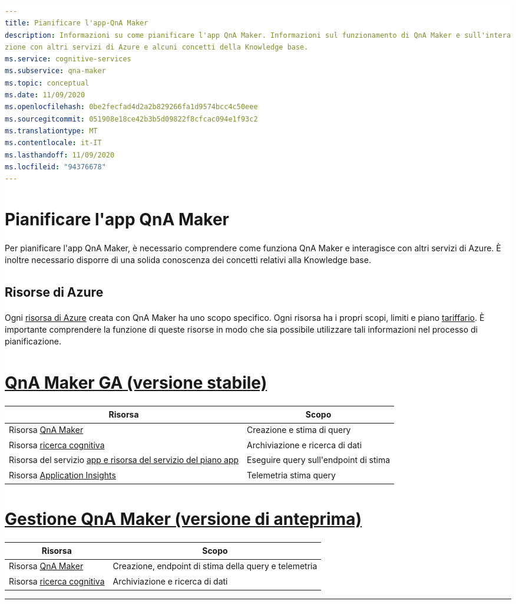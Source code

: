 ```yaml
---
title: Pianificare l'app-QnA Maker
description: Informazioni su come pianificare l'app QnA Maker. Informazioni sul funzionamento di QnA Maker e sull'interazione con altri servizi di Azure e alcuni concetti della Knowledge base.
ms.service: cognitive-services
ms.subservice: qna-maker
ms.topic: conceptual
ms.date: 11/09/2020
ms.openlocfilehash: 0be2fecfad4d2a2b829266fa1d9574bcc4c50eee
ms.sourcegitcommit: 051908e18ce42b3b5d09822f8cfcac094e1f93c2
ms.translationtype: MT
ms.contentlocale: it-IT
ms.lasthandoff: 11/09/2020
ms.locfileid: "94376678"
---
```

# <a name="plan-your-qna-maker-app"></a>Pianificare l'app QnA Maker

Per pianificare l'app QnA Maker, è necessario comprendere come funziona QnA Maker e interagisce con altri servizi di Azure. È inoltre necessario disporre di una solida conoscenza dei concetti relativi alla Knowledge base.

## <a name="azure-resources"></a>Risorse di Azure

Ogni [risorsa di Azure](azure-resources.md#resource-purposes) creata con QnA Maker ha uno scopo specifico. Ogni risorsa ha i propri scopi, limiti e piano [tariffario](azure-resources.md#pricing-tier-considerations). È importante comprendere la funzione di queste risorse in modo che sia possibile utilizzare tali informazioni nel processo di pianificazione.

# <a name="qna-maker-ga-stable-release"></a>[QnA Maker GA (versione stabile)](#tab/v1)

| Risorsa | Scopo |
|--|--|
| Risorsa [QnA Maker](azure-resources.md#qna-maker-resource) | Creazione e stima di query |
| Risorsa [ricerca cognitiva](azure-resources.md#cognitive-search-resource) | Archiviazione e ricerca di dati |
| Risorsa del servizio [app e risorsa del servizio del piano app](azure-resources.md#app-service-and-app-service-plan) | Eseguire query sull'endpoint di stima |
| Risorsa [Application Insights](azure-resources.md#application-insights) | Telemetria stima query |

# <a name="qna-maker-managed-preview-release"></a>[Gestione QnA Maker (versione di anteprima)](#tab/v2)

| Risorsa | Scopo |
|--|--|
| Risorsa [QnA Maker](azure-resources.md#qna-maker-resource) | Creazione, endpoint di stima della query e telemetria|
| Risorsa [ricerca cognitiva](azure-resources.md#cognitive-search-resource) | Archiviazione e ricerca di dati |

---